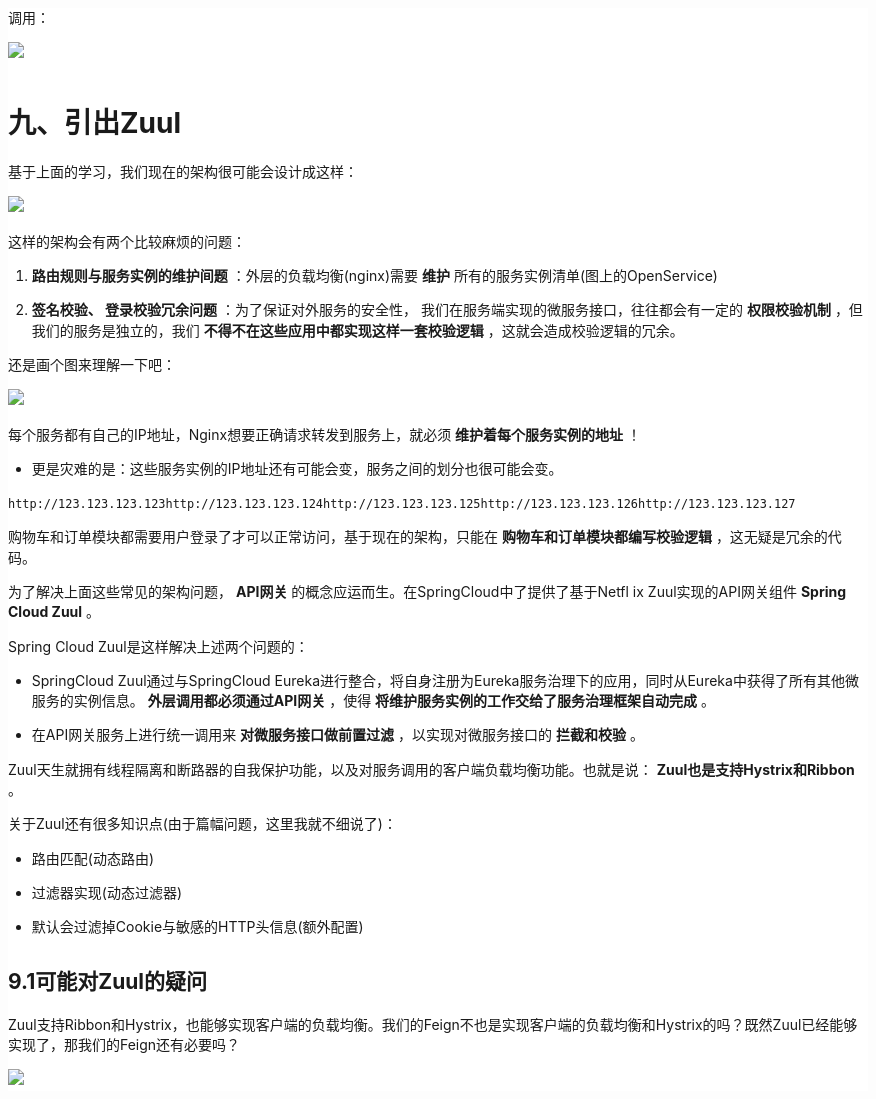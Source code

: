 调用：

![](%E5%A4%96%E8%A1%8C%E4%BA%BA%E9%83%BD%E8%83%BD%E7%9C%8B%E6%87%82%E7%9A%84SpringCloud%EF%BC%8C%E9%94%99%E8%BF%87%E4%BA%86%E8%A1%80%E4%BA%8F%EF%BC%81/640.jpg)

# 九、引出Zuul

基于上面的学习，我们现在的架构很可能会设计成这样：

![](%E5%A4%96%E8%A1%8C%E4%BA%BA%E9%83%BD%E8%83%BD%E7%9C%8B%E6%87%82%E7%9A%84SpringCloud%EF%BC%8C%E9%94%99%E8%BF%87%E4%BA%86%E8%A1%80%E4%BA%8F%EF%BC%81/640.jpg)

这样的架构会有两个比较麻烦的问题：

1. **路由规则与服务实例的维护间题** ：外层的负载均衡(nginx)需要 **维护** 所有的服务实例清单(图上的OpenService)

2. **签名校验、 登录校验冗余问题** ：为了保证对外服务的安全性， 我们在服务端实现的微服务接口，往往都会有一定的 **权限校验机制** ，但我们的服务是独立的，我们 **不得不在这些应用中都实现这样一套校验逻辑** ，这就会造成校验逻辑的冗余。

还是画个图来理解一下吧：

![](%E5%A4%96%E8%A1%8C%E4%BA%BA%E9%83%BD%E8%83%BD%E7%9C%8B%E6%87%82%E7%9A%84SpringCloud%EF%BC%8C%E9%94%99%E8%BF%87%E4%BA%86%E8%A1%80%E4%BA%8F%EF%BC%81/640.jpg)

每个服务都有自己的IP地址，Nginx想要正确请求转发到服务上，就必须 **维护着每个服务实例的地址** ！

* 更是灾难的是：这些服务实例的IP地址还有可能会变，服务之间的划分也很可能会变。

```
http://123.123.123.123http://123.123.123.124http://123.123.123.125http://123.123.123.126http://123.123.123.127
```

购物车和订单模块都需要用户登录了才可以正常访问，基于现在的架构，只能在 **购物车和订单模块都编写校验逻辑** ，这无疑是冗余的代码。

为了解决上面这些常见的架构问题， **API网关** 的概念应运而生。在SpringCloud中了提供了基于Netfl ix Zuul实现的API网关组件 **Spring Cloud Zuul** 。

Spring Cloud Zuul是这样解决上述两个问题的：

* SpringCloud Zuul通过与SpringCloud Eureka进行整合，将自身注册为Eureka服务治理下的应用，同时从Eureka中获得了所有其他微服务的实例信息。 **外层调用都必须通过API网关** ，使得 **将维护服务实例的工作交给了服务治理框架自动完成** 。

* 在API网关服务上进行统一调用来 **对微服务接口做前置过滤** ，以实现对微服务接口的 **拦截和校验** 。

Zuul天生就拥有线程隔离和断路器的自我保护功能，以及对服务调用的客户端负载均衡功能。也就是说： **Zuul也是支持Hystrix和Ribbon** 。

关于Zuul还有很多知识点(由于篇幅问题，这里我就不细说了)：

* 路由匹配(动态路由)

* 过滤器实现(动态过滤器)

* 默认会过滤掉Cookie与敏感的HTTP头信息(额外配置)

## 9.1可能对Zuul的疑问

Zuul支持Ribbon和Hystrix，也能够实现客户端的负载均衡。我们的Feign不也是实现客户端的负载均衡和Hystrix的吗？既然Zuul已经能够实现了，那我们的Feign还有必要吗？

![](%E5%A4%96%E8%A1%8C%E4%BA%BA%E9%83%BD%E8%83%BD%E7%9C%8B%E6%87%82%E7%9A%84SpringCloud%EF%BC%8C%E9%94%99%E8%BF%87%E4%BA%86%E8%A1%80%E4%BA%8F%EF%BC%81/640.jpg)
